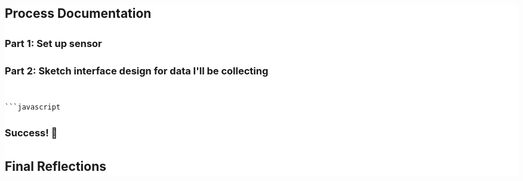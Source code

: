 ## Process Documentation

### Part 1: Set up sensor



### Part 2: Sketch interface design for data I'll be collecting

```

```javascript
```

### Success! 👾

## Final Reflections
